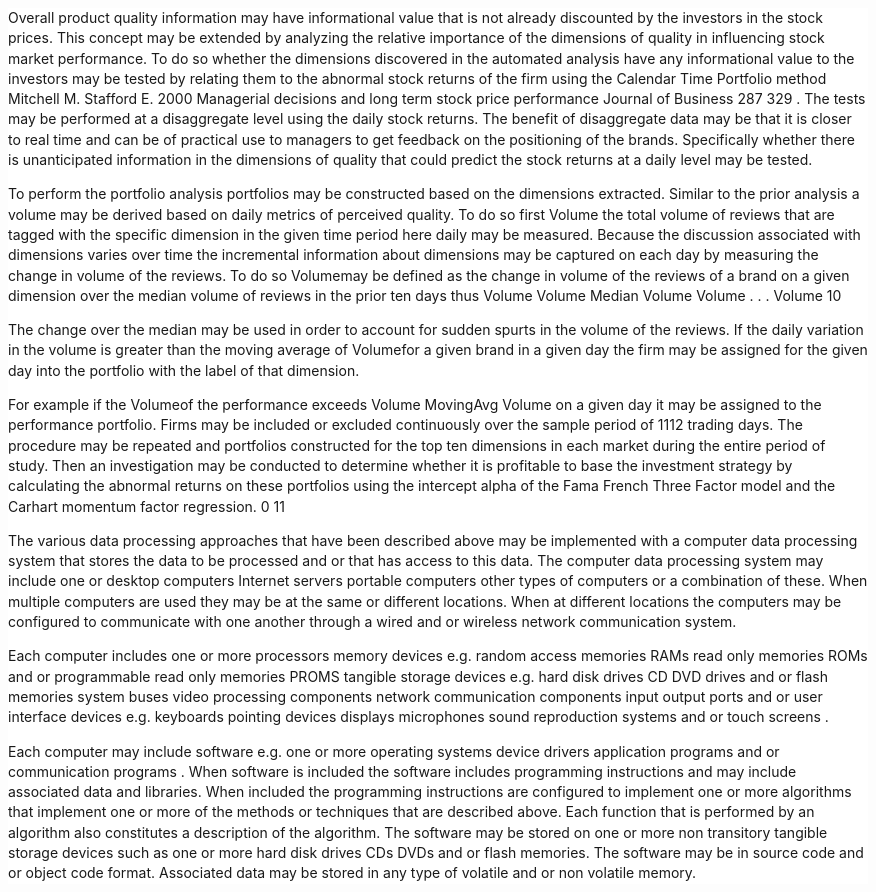 Overall product quality information may have informational value that is not already discounted by the investors in the stock prices. This concept may be extended by analyzing the relative importance of the dimensions of quality in influencing stock market performance. To do so whether the dimensions discovered in the automated analysis have any informational value to the investors may be tested by relating them to the abnormal stock returns of the firm using the Calendar Time Portfolio method Mitchell M. Stafford E. 2000 Managerial decisions and long term stock price performance Journal of Business 287 329 . The tests may be performed at a disaggregate level using the daily stock returns. The benefit of disaggregate data may be that it is closer to real time and can be of practical use to managers to get feedback on the positioning of the brands. Specifically whether there is unanticipated information in the dimensions of quality that could predict the stock returns at a daily level may be tested.

To perform the portfolio analysis portfolios may be constructed based on the dimensions extracted. Similar to the prior analysis a volume may be derived based on daily metrics of perceived quality. To do so first Volume the total volume of reviews that are tagged with the specific dimension in the given time period here daily may be measured. Because the discussion associated with dimensions varies over time the incremental information about dimensions may be captured on each day by measuring the change in volume of the reviews. To do so Volumemay be defined as the change in volume of the reviews of a brand on a given dimension over the median volume of reviews in the prior ten days thus Volume Volume Median Volume Volume . . . Volume 10 

The change over the median may be used in order to account for sudden spurts in the volume of the reviews. If the daily variation in the volume is greater than the moving average of Volumefor a given brand in a given day the firm may be assigned for the given day into the portfolio with the label of that dimension.

For example if the Volumeof the performance exceeds Volume MovingAvg Volume on a given day it may be assigned to the performance portfolio. Firms may be included or excluded continuously over the sample period of 1112 trading days. The procedure may be repeated and portfolios constructed for the top ten dimensions in each market during the entire period of study. Then an investigation may be conducted to determine whether it is profitable to base the investment strategy by calculating the abnormal returns on these portfolios using the intercept alpha of the Fama French Three Factor model and the Carhart momentum factor regression. 0 11 

The various data processing approaches that have been described above may be implemented with a computer data processing system that stores the data to be processed and or that has access to this data. The computer data processing system may include one or desktop computers Internet servers portable computers other types of computers or a combination of these. When multiple computers are used they may be at the same or different locations. When at different locations the computers may be configured to communicate with one another through a wired and or wireless network communication system.

Each computer includes one or more processors memory devices e.g. random access memories RAMs read only memories ROMs and or programmable read only memories PROMS tangible storage devices e.g. hard disk drives CD DVD drives and or flash memories system buses video processing components network communication components input output ports and or user interface devices e.g. keyboards pointing devices displays microphones sound reproduction systems and or touch screens .

Each computer may include software e.g. one or more operating systems device drivers application programs and or communication programs . When software is included the software includes programming instructions and may include associated data and libraries. When included the programming instructions are configured to implement one or more algorithms that implement one or more of the methods or techniques that are described above. Each function that is performed by an algorithm also constitutes a description of the algorithm. The software may be stored on one or more non transitory tangible storage devices such as one or more hard disk drives CDs DVDs and or flash memories. The software may be in source code and or object code format. Associated data may be stored in any type of volatile and or non volatile memory.
